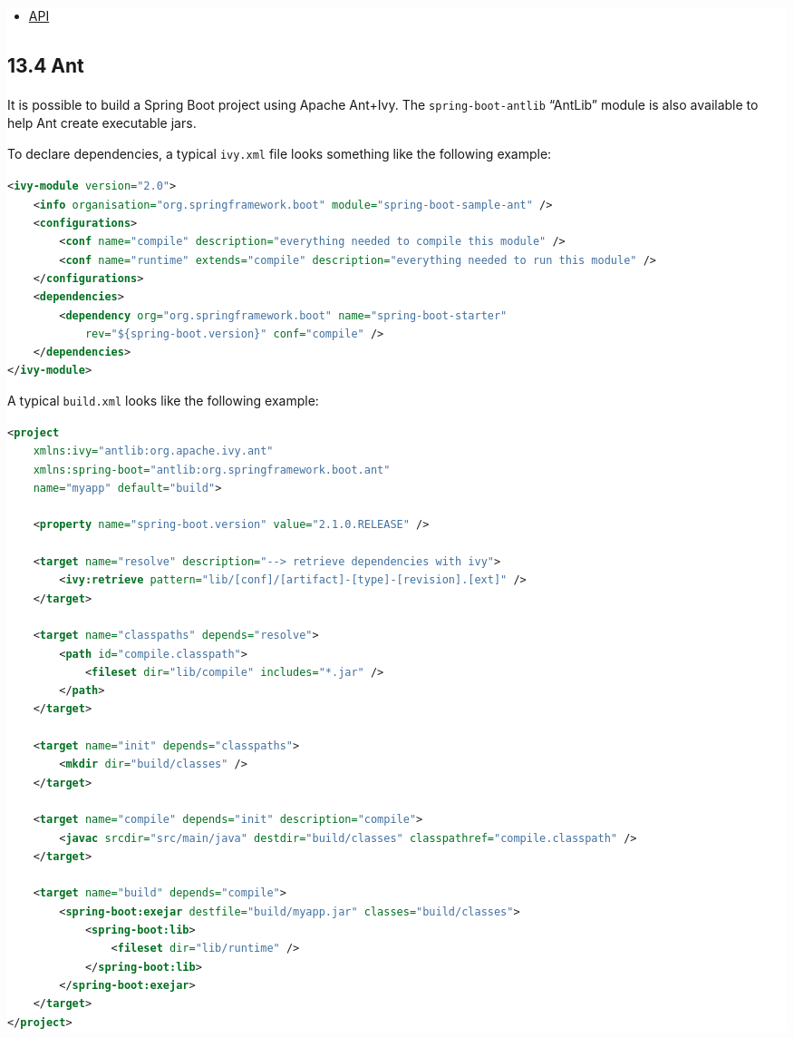 - [API](https://docs.spring.io/spring-boot/docs/2.1.0.RELEASE/gradle-plugin/api)

## 13.4 Ant

It is possible to build a Spring Boot project using Apache Ant+Ivy. The  `spring-boot-antlib`  “AntLib” module is also available to help Ant create executable jars.

To declare dependencies, a typical  `ivy.xml`  file looks something like the following example:

```xml
<ivy-module version="2.0">
	<info organisation="org.springframework.boot" module="spring-boot-sample-ant" />
	<configurations>
		<conf name="compile" description="everything needed to compile this module" />
		<conf name="runtime" extends="compile" description="everything needed to run this module" />
	</configurations>
	<dependencies>
		<dependency org="org.springframework.boot" name="spring-boot-starter"
			rev="${spring-boot.version}" conf="compile" />
	</dependencies>
</ivy-module>
```

A typical  `build.xml`  looks like the following example:

```xml
<project
	xmlns:ivy="antlib:org.apache.ivy.ant"
	xmlns:spring-boot="antlib:org.springframework.boot.ant"
	name="myapp" default="build">

	<property name="spring-boot.version" value="2.1.0.RELEASE" />

	<target name="resolve" description="--> retrieve dependencies with ivy">
		<ivy:retrieve pattern="lib/[conf]/[artifact]-[type]-[revision].[ext]" />
	</target>

	<target name="classpaths" depends="resolve">
		<path id="compile.classpath">
			<fileset dir="lib/compile" includes="*.jar" />
		</path>
	</target>

	<target name="init" depends="classpaths">
		<mkdir dir="build/classes" />
	</target>

	<target name="compile" depends="init" description="compile">
		<javac srcdir="src/main/java" destdir="build/classes" classpathref="compile.classpath" />
	</target>

	<target name="build" depends="compile">
		<spring-boot:exejar destfile="build/myapp.jar" classes="build/classes">
			<spring-boot:lib>
				<fileset dir="lib/runtime" />
			</spring-boot:lib>
		</spring-boot:exejar>
	</target>
</project>
```
